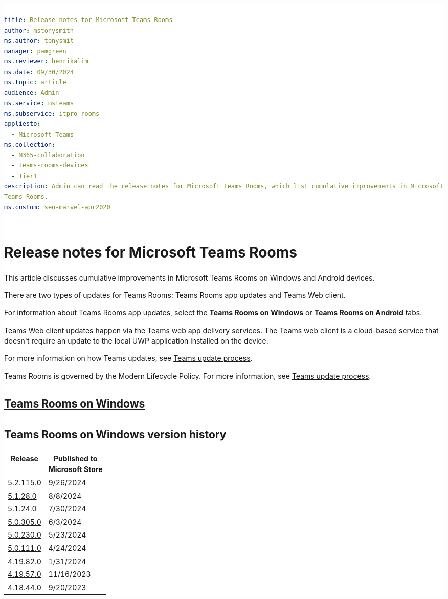 ```yaml
---
title: Release notes for Microsoft Teams Rooms
author: mstonysmith
ms.author: tonysmit
manager: pamgreen
ms.reviewer: henrikalim
ms.date: 09/30/2024
ms.topic: article
audience: Admin
ms.service: msteams
ms.subservice: itpro-rooms
appliesto: 
  - Microsoft Teams
ms.collection: 
  - M365-collaboration
  - teams-rooms-devices
  - Tier1
description: Admin can read the release notes for Microsoft Teams Rooms, which list cumulative improvements in Microsoft Teams Rooms.
ms.custom: seo-marvel-apr2020
---
```


# Release notes for Microsoft Teams Rooms

This article discusses cumulative improvements in Microsoft Teams Rooms on Windows and Android devices.

There are two types of updates for Teams Rooms: Teams Rooms app updates and Teams Web client.

For information about Teams Rooms app updates, select the **Teams Rooms on Windows** or **Teams Rooms on Android** tabs.

Teams Web client updates happen via the Teams web app delivery services. The Teams web client is a cloud-based service that doesn't require an update to the local UWP application installed on the device.

For more information on how Teams updates, see [Teams update process](../teams-client-update.md).

Teams Rooms is governed by the Modern Lifecycle Policy. For more information, see [Teams update process](../teams-client-update.md#servicing-agreement).

## [Teams Rooms on Windows](#tab/Windows)

## Teams Rooms on Windows version history

|Release |Published to <br/> Microsoft Store |
|--- |--- |
|[5.2.115.0](#521150-9262024)| 9/26/2024 |
|[5.1.28.0](#51280-882024) | 8/8/2024 |
|[5.1.24.0](#51240-7302024) | 7/30/2024 |
|[5.0.305.0](#503050-632024) | 6/3/2024 |
|[5.0.230.0](#502300-5232024) | 5/23/2024 |
|[5.0.111.0](#501110-4242024) | 4/24/2024 |
|[4.19.82.0](#419820-1312024) | 1/31/2024 |
|[4.19.57.0](#419570-11162023) | 11/16/2023 |
|[4.18.44.0](#418440-9202023) | 9/20/2023 |
